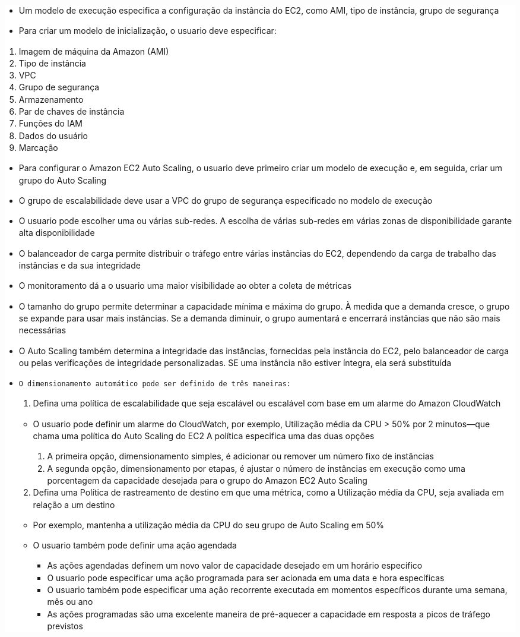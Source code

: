   - Um modelo de execução especifica a configuração da instância do EC2, como AMI, tipo de instância, grupo de segurança

  - Para criar um modelo de inicialização, o usuario deve especificar:

  1. Imagem de máquina da Amazon (AMI)
  2. Tipo de instância
  3. VPC
  4. Grupo de segurança
  5. Armazenamento
  6. Par de chaves de instância
  7. Funções do IAM
  8. Dados do usuário
  9. Marcação

- Para configurar o Amazon EC2 Auto Scaling, o usuario deve primeiro criar um modelo de execução e, em seguida, criar um grupo do Auto Scaling

- O grupo de escalabilidade deve usar a VPC do grupo de segurança especificado no modelo de execução

- O usuario pode escolher uma ou várias sub-redes. A escolha de várias sub-redes em várias zonas de disponibilidade garante alta disponibilidade

- O balanceador de carga permite distribuir o tráfego entre várias instâncias do EC2, dependendo da carga de trabalho das instâncias e da sua integridade

- O monitoramento dá a o usuario uma maior visibilidade ao obter a coleta de métricas

- O tamanho do grupo permite determinar a capacidade mínima e máxima do grupo. À medida que a demanda cresce, o grupo se expande para usar mais instâncias. Se a demanda diminuir, o grupo aumentará e encerrará instâncias que não são mais necessárias

- O Auto Scaling também determina a integridade das instâncias, fornecidas pela instância do EC2, pelo balanceador de carga ou pelas verificações de integridade personalizadas. SE uma instância não estiver íntegra, ela será substituída

- `O dimensionamento automático pode ser definido de três maneiras:`

  1. Defina uma política de escalabilidade que seja escalável ou escalável com base em um alarme do Amazon CloudWatch

  - O usuario pode definir um alarme do CloudWatch, por exemplo, Utilização média da CPU > 50% por 2 minutos—que chama uma política do Auto Scaling do EC2 A política especifica uma das duas opções

    1. A primeira opção, dimensionamento simples, é adicionar ou remover um número fixo de instâncias
    2. A segunda opção, dimensionamento por etapas, é ajustar o número de instâncias em execução como uma porcentagem da capacidade desejada para o grupo do Amazon EC2 Auto Scaling

  2. Defina uma Política de rastreamento de destino em que uma métrica, como a Utilização média da CPU, seja avaliada em relação a um destino

  - Por exemplo, mantenha a utilização média da CPU do seu grupo de Auto Scaling em 50%

  - O usuario também pode definir uma ação agendada
    - As ações agendadas definem um novo valor de capacidade desejado em um horário específico
    - O usuario pode especificar uma ação programada para ser acionada em uma data e hora específicas
    - O usuario também pode especificar uma ação recorrente executada em momentos específicos durante uma semana, mês ou ano
    - As ações programadas são uma excelente maneira de pré-aquecer a capacidade em resposta a picos de tráfego previstos
